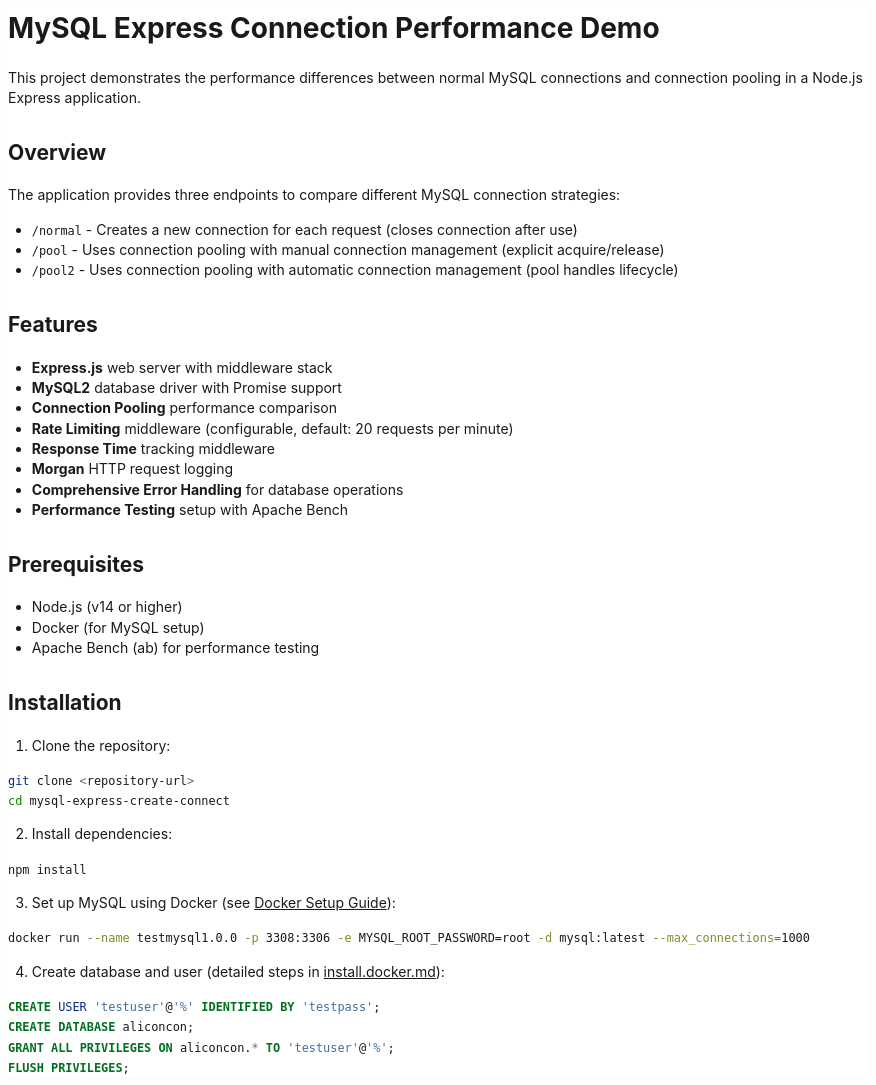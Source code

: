 # MySQL Express Connection Performance Demo

This project demonstrates the performance differences between normal MySQL connections and connection pooling in a Node.js Express application.

## Overview

The application provides three endpoints to compare different MySQL connection strategies:

- `/normal` - Creates a new connection for each request (closes connection after use)
- `/pool` - Uses connection pooling with manual connection management (explicit acquire/release)
- `/pool2` - Uses connection pooling with automatic connection management (pool handles lifecycle)

## Features

- **Express.js** web server with middleware stack
- **MySQL2** database driver with Promise support
- **Connection Pooling** performance comparison
- **Rate Limiting** middleware (configurable, default: 20 requests per minute)
- **Response Time** tracking middleware
- **Morgan** HTTP request logging
- **Comprehensive Error Handling** for database operations
- **Performance Testing** setup with Apache Bench

## Prerequisites

- Node.js (v14 or higher)
- Docker (for MySQL setup)
- Apache Bench (ab) for performance testing

## Installation

1. Clone the repository:
```bash
git clone <repository-url>
cd mysql-express-create-connect
```

2. Install dependencies:
```bash
npm install
```

3. Set up MySQL using Docker (see [Docker Setup Guide](install.docker.md)):
```bash
docker run --name testmysql1.0.0 -p 3308:3306 -e MYSQL_ROOT_PASSWORD=root -d mysql:latest --max_connections=1000
```

4. Create database and user (detailed steps in [install.docker.md](install.docker.md)):
```sql
CREATE USER 'testuser'@'%' IDENTIFIED BY 'testpass';
CREATE DATABASE aliconcon;
GRANT ALL PRIVILEGES ON aliconcon.* TO 'testuser'@'%';
FLUSH PRIVILEGES;
```
